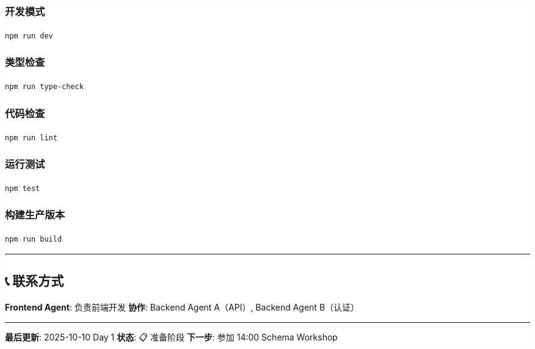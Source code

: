 ### 开发模式
```bash
npm run dev
```

### 类型检查
```bash
npm run type-check
```

### 代码检查
```bash
npm run lint
```

### 运行测试
```bash
npm test
```

### 构建生产版本
```bash
npm run build
```

---

## 📞 联系方式

**Frontend Agent**: 负责前端开发
**协作**: Backend Agent A（API）, Backend Agent B（认证）

---

**最后更新**: 2025-10-10 Day 1
**状态**: 📋 准备阶段
**下一步**: 参加 14:00 Schema Workshop

